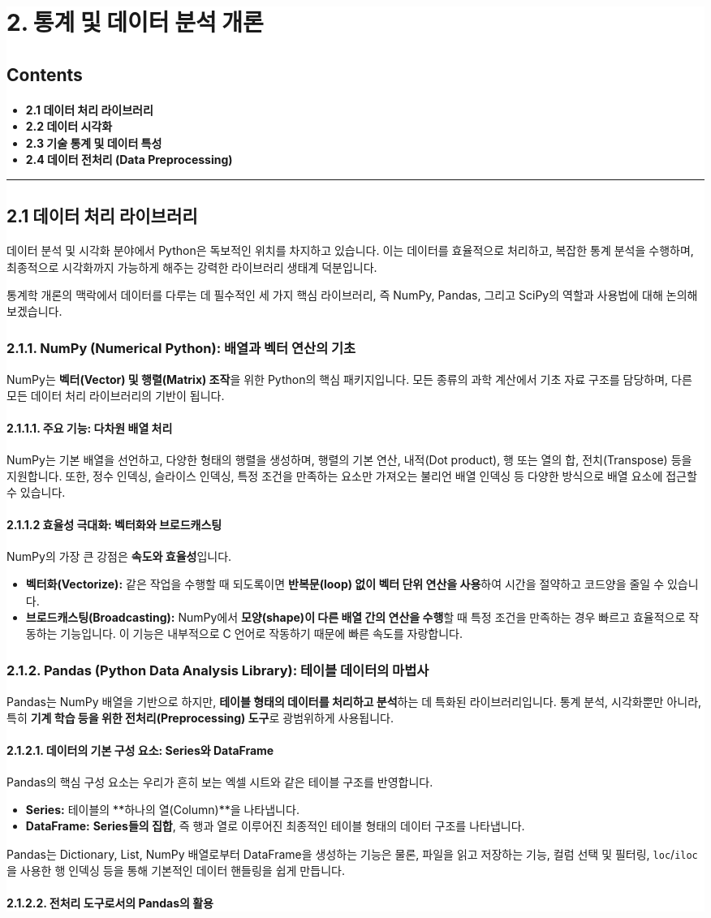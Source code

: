 # 2. 통계 및 데이터 분석 개론

## Contents

- **2.1 데이터 처리 라이브러리**
- **2.2 데이터 시각화**
- **2.3 기술 통계 및 데이터 특성**
- **2.4 데이터 전처리 (Data Preprocessing)**

---
## 2.1 데이터 처리 라이브러리

데이터 분석 및 시각화 분야에서 Python은 독보적인 위치를 차지하고 있습니다. 이는 데이터를 효율적으로 처리하고, 복잡한 통계 분석을 수행하며, 최종적으로 시각화까지 가능하게 해주는 강력한 라이브러리 생태계 덕분입니다.

통계학 개론의 맥락에서 데이터를 다루는 데 필수적인 세 가지 핵심 라이브러리, 즉 NumPy, Pandas, 그리고 SciPy의 역할과 사용법에 대해 논의해 보겠습니다.

### 2.1.1. NumPy (Numerical Python): 배열과 벡터 연산의 기초

NumPy는 **벡터(Vector) 및 행렬(Matrix) 조작**을 위한 Python의 핵심 패키지입니다. 모든 종류의 과학 계산에서 기초 자료 구조를 담당하며, 다른 모든 데이터 처리 라이브러리의 기반이 됩니다.

#### 2.1.1.1. 주요 기능: 다차원 배열 처리

NumPy는 기본 배열을 선언하고, 다양한 형태의 행렬을 생성하며, 행렬의 기본 연산, 내적(Dot product), 행 또는 열의 합, 전치(Transpose) 등을 지원합니다. 또한, 정수 인덱싱, 슬라이스 인덱싱, 특정 조건을 만족하는 요소만 가져오는 불리언 배열 인덱싱 등 다양한 방식으로 배열 요소에 접근할 수 있습니다.

#### 2.1.1.2 효율성 극대화: 벡터화와 브로드캐스팅

NumPy의 가장 큰 강점은 **속도와 효율성**입니다.

- **벡터화(Vectorize):** 같은 작업을 수행할 때 되도록이면 **반복문(loop) 없이 벡터 단위 연산을 사용**하여 시간을 절약하고 코드양을 줄일 수 있습니다.
- **브로드캐스팅(Broadcasting):** NumPy에서 **모양(shape)이 다른 배열 간의 연산을 수행**할 때 특정 조건을 만족하는 경우 빠르고 효율적으로 작동하는 기능입니다. 이 기능은 내부적으로 C 언어로 작동하기 때문에 빠른 속도를 자랑합니다.

### 2.1.2. Pandas (Python Data Analysis Library): 테이블 데이터의 마법사

Pandas는 NumPy 배열을 기반으로 하지만, **테이블 형태의 데이터를 처리하고 분석**하는 데 특화된 라이브러리입니다. 통계 분석, 시각화뿐만 아니라, 특히 **기계 학습 등을 위한 전처리(Preprocessing) 도구**로 광범위하게 사용됩니다.

#### 2.1.2.1. 데이터의 기본 구성 요소: Series와 DataFrame

Pandas의 핵심 구성 요소는 우리가 흔히 보는 엑셀 시트와 같은 테이블 구조를 반영합니다.

- **Series:** 테이블의 **하나의 열(Column)**을 나타냅니다.
- **DataFrame:** **Series들의 집합**, 즉 행과 열로 이루어진 최종적인 테이블 형태의 데이터 구조를 나타냅니다.

Pandas는 Dictionary, List, NumPy 배열로부터 DataFrame을 생성하는 기능은 물론, 파일을 읽고 저장하는 기능, 컬럼 선택 및 필터링, `loc`/`iloc`을 사용한 행 인덱싱 등을 통해 기본적인 데이터 핸들링을 쉽게 만듭니다.

#### 2.1.2.2. 전처리 도구로서의 Pandas의 활용
